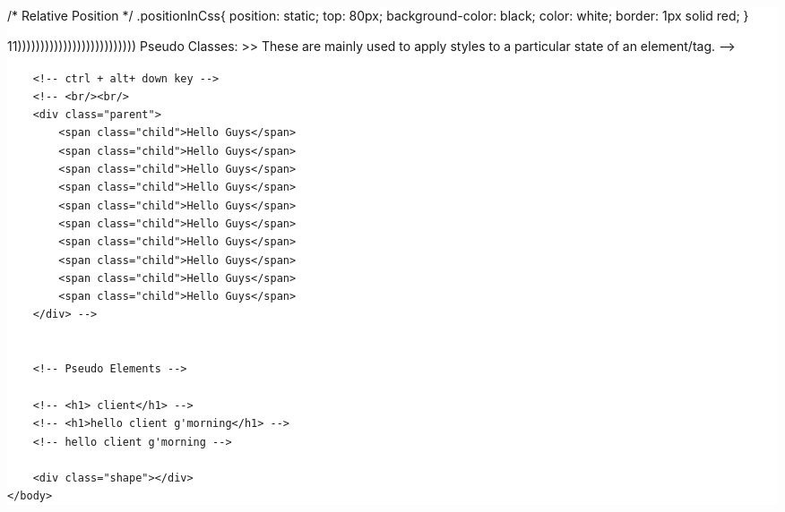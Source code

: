 /* Relative Position */
.positionInCss{
    position: static;
    top: 80px;
    background-color: black;
    color: white;
    border: 1px solid red;
}



11))))))))))))))))))))))))))
    Pseudo Classes:
            >> These are mainly used to apply styles to a particular state of an element/tag.
 -->

 
 <!DOCTYPE html>
 <html>
    <head>
        <title>Pseudo Classes & Pseudo Elements in CSS</title>
        <link rel="stylesheet" href="./day-14-cssPseudoClassesAndPseudoElements.css" />
    </head>
    <body>
        <!-- PseudoClasses -->
        <!-- <button>Click On Me &#128526;</button>
        <br /><br />
        <a href="https://www.google.com" target="_blank">Click here to know abt devTown &#128578;</a> -->

        <!-- ctrl + alt+ down key -->
        <!-- <br/><br/>
        <div class="parent">
            <span class="child">Hello Guys</span>
            <span class="child">Hello Guys</span>
            <span class="child">Hello Guys</span>
            <span class="child">Hello Guys</span>
            <span class="child">Hello Guys</span>
            <span class="child">Hello Guys</span>
            <span class="child">Hello Guys</span>
            <span class="child">Hello Guys</span>
            <span class="child">Hello Guys</span>
            <span class="child">Hello Guys</span>
        </div> -->


        <!-- Pseudo Elements -->

        <!-- <h1> client</h1> -->
        <!-- <h1>hello client g'morning</h1> -->
        <!-- hello client g'morning -->

        <div class="shape"></div>
    </body>
 </html>


